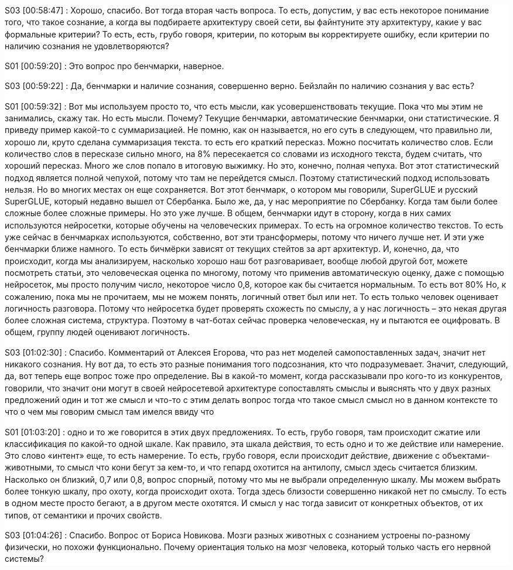 S03 [00:58:47]  : Хорошо, спасибо. Вот тогда вторая часть вопроса. То есть, допустим, у вас есть некоторое понимание того, что такое сознание, а когда вы подбираете архитектуру своей сети, вы файнтуните эту архитектуру, какие у вас формальные критерии? То есть, есть, грубо говоря, критерии, по которым вы корректируете ошибку, если критерии по наличию сознания не удовлетворяются? 

S01 [00:59:20]  : Это вопрос про бенчмарки, наверное. 

S03 [00:59:22]  : Да, бенчмарки и наличие сознания, совершенно верно. Бейзлайн по наличию сознания у вас есть? 

S01 [00:59:32]  : Вот мы используем просто то, что есть мысли, как усовершенствовать текущие. Пока что мы этим не занимались, скажу так. Но есть мысли. Почему? Текущие бенчмарки, автоматические бенчмарки, они статистические. Я приведу пример какой-то с суммаризацией. Не помню, как он называется, но его суть в следующем, что правильно ли, хорошо ли, круто сделана суммаризация текста. то есть его краткий пересказ. Можно посчитать количество слов. Если количество слов в пересказе сильно много, на 8% пересекается со словами из исходного текста, будем считать, что хороший пересказ. Много же слов попало в итоговую выжимку. Но это, конечно, полная чепуха. Вот этот статистический подход является полной чепухой, потому что там не перейдется смысл. Поэтому статистический подход использовать нельзя. Но во многих местах он еще сохраняется. Вот этот бенчмарк, о котором мы говорили, SuperGLUE и русский SuperGLUE, который недавно вышел от Сбербанка. Было же, да, у нас мероприятие по Сбербанку. Когда там были более сложные более сложные примеры. Но это уже лучше. В общем, бенчмарки идут в сторону, когда в них самих используются нейросетки, которые обучены на человеческих примерах. То есть на огромное количество текстов. То есть уже сейчас в бенчмарках используются, собственно, вот эти трансформеры, потому что ничего лучше нет. И эти уже бенчмарки ближе намного. То есть бичмёрки зависят от текущих стейтов за арт архитектур. И, конечно, да, что происходит, когда мы анализируем, насколько хорошо наш бот разговаривает, вообще любой другой бот, можете посмотреть статьи, это человеческая оценка по многому, потому что применив автоматическую оценку, даже с помощью нейросеток, мы просто получим число, некоторое число 0,8, которое как бы считается нормальным. То есть вот 80% Но, к сожалению, пока мы не прочитаем, мы не можем понять, логичный ответ был или нет. То есть только человек оценивает логичность разговора. Потому что нейросетка будет проверять схожесть по смыслу, а у нас логичность – это некая другая более сложная система, структура. Поэтому в чат-ботах сейчас проверка человеческая, ну и пытаются ее оцифровать. В общем, группу людей оценивают логичность. 

S03 [01:02:30]  : Спасибо. Комментарий от Алексея Егорова, что раз нет моделей самопоставленных задач, значит нет никакого сознания. Ну вот да, то есть это разные понимания того подсознания, кто что подразумевает. Значит, следующий, да, вот теперь еще вопрос тоже про определение. Вы в какой-то момент, когда рассказывали про кого-то из конкурентов, говорили, что значит они могут в своей нейросетевой архитектуре сопоставлять смыслы и выяснять что у двух разных предложений один и тот же смысл и что-то с этим делать вопрос тогда что такое смысл смысл но в данном контексте то что о чем мы говорим смысл там имелся ввиду что 

S01 [01:03:20]  : одно и то же говорится в этих двух предложениях. То есть, грубо говоря, там происходит сжатие или классификация по какой-то одной шкале. Как правило, эта шкала действия, то есть одно и то же действие или намерение. Это слово «интент» еще, то есть намерение. То есть, грубо говоря, если происходит действие, движение с объектами-животными, то смысл что кони бегут за кем-то, и что гепард охотится на антилопу, смысл здесь считается близким. Насколько он близкий, 0,7 или 0,8, вопрос спорный, потому что мы не выбрали определенную шкалу. Мы можем выбрать более тонкую шкалу, про охоту, когда происходит охота. Тогда здесь близости совершенно никакой нет по смыслу. То есть в одном месте просто бегают, а в другом месте охотятся. И смысл у нас тогда зависит от конкретных объектов, от их типов, от семантики и прочих свойств. 

S03 [01:04:26]  : Спасибо. Вопрос от Бориса Новикова. Мозги разных животных с сознанием устроены по-разному физически, но похожи функционально. Почему ориентация только на мозг человека, который только часть его нервной системы? 
